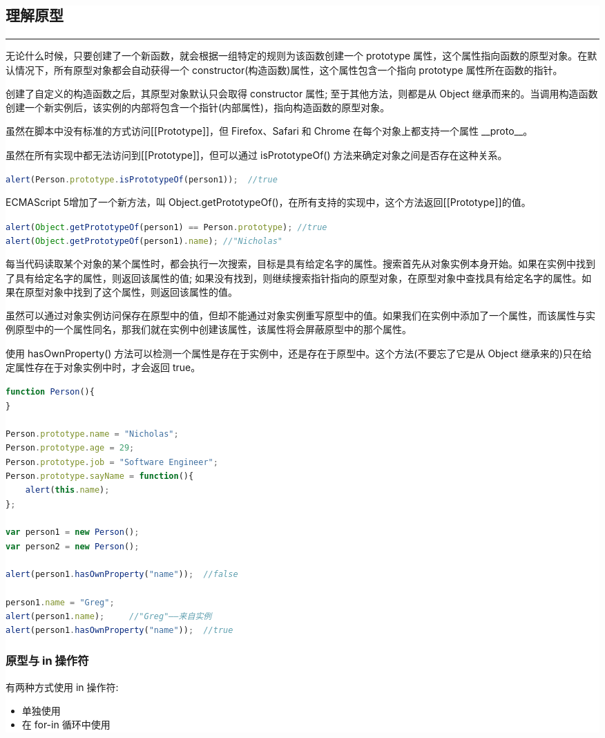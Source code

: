 ## 理解原型
***  
无论什么时候，只要创建了一个新函数，就会根据一组特定的规则为该函数创建一个 prototype 属性，这个属性指向函数的原型对象。在默认情况下，所有原型对象都会自动获得一个 constructor(构造函数)属性，这个属性包含一个指向 prototype 属性所在函数的指针。

创建了自定义的构造函数之后，其原型对象默认只会取得 constructor 属性; 至于其他方法，则都是从 Object 继承而来的。当调用构造函数创建一个新实例后，该实例的内部将包含一个指针(内部属性)，指向构造函数的原型对象。

虽然在脚本中没有标准的方式访问[[Prototype]]，但 Firefox、Safari 和 Chrome 在每个对象上都支持一个属性 \_\_proto\_\_。

虽然在所有实现中都无法访问到[[Prototype]]，但可以通过 isPrototypeOf() 方法来确定对象之间是否存在这种关系。
```javascript
alert(Person.prototype.isPrototypeOf(person1));  //true
```

ECMAScript 5增加了一个新方法，叫 Object.getPrototypeOf()，在所有支持的实现中，这个方法返回[[Prototype]]的值。
``` javascript
alert(Object.getPrototypeOf(person1) == Person.prototype); //true
alert(Object.getPrototypeOf(person1).name); //"Nicholas"
```

每当代码读取某个对象的某个属性时，都会执行一次搜索，目标是具有给定名字的属性。搜索首先从对象实例本身开始。如果在实例中找到了具有给定名字的属性，则返回该属性的值; 如果没有找到，则继续搜索指针指向的原型对象，在原型对象中查找具有给定名字的属性。如果在原型对象中找到了这个属性，则返回该属性的值。

虽然可以通过对象实例访问保存在原型中的值，但却不能通过对象实例重写原型中的值。如果我们在实例中添加了一个属性，而该属性与实例原型中的一个属性同名，那我们就在实例中创建该属性，该属性将会屏蔽原型中的那个属性。

使用 hasOwnProperty() 方法可以检测一个属性是存在于实例中，还是存在于原型中。这个方法(不要忘了它是从 Object 继承来的)只在给定属性存在于对象实例中时，才会返回 true。
``` javascript
function Person(){
}

Person.prototype.name = "Nicholas";
Person.prototype.age = 29;
Person.prototype.job = "Software Engineer";
Person.prototype.sayName = function(){
    alert(this.name);
};

var person1 = new Person();
var person2 = new Person();

alert(person1.hasOwnProperty("name"));  //false

person1.name = "Greg";
alert(person1.name);     //"Greg"——来自实例
alert(person1.hasOwnProperty("name"));  //true
```

### 原型与 in 操作符
有两种方式使用 in 操作符: 
- 单独使用
- 在 for-in 循环中使用
